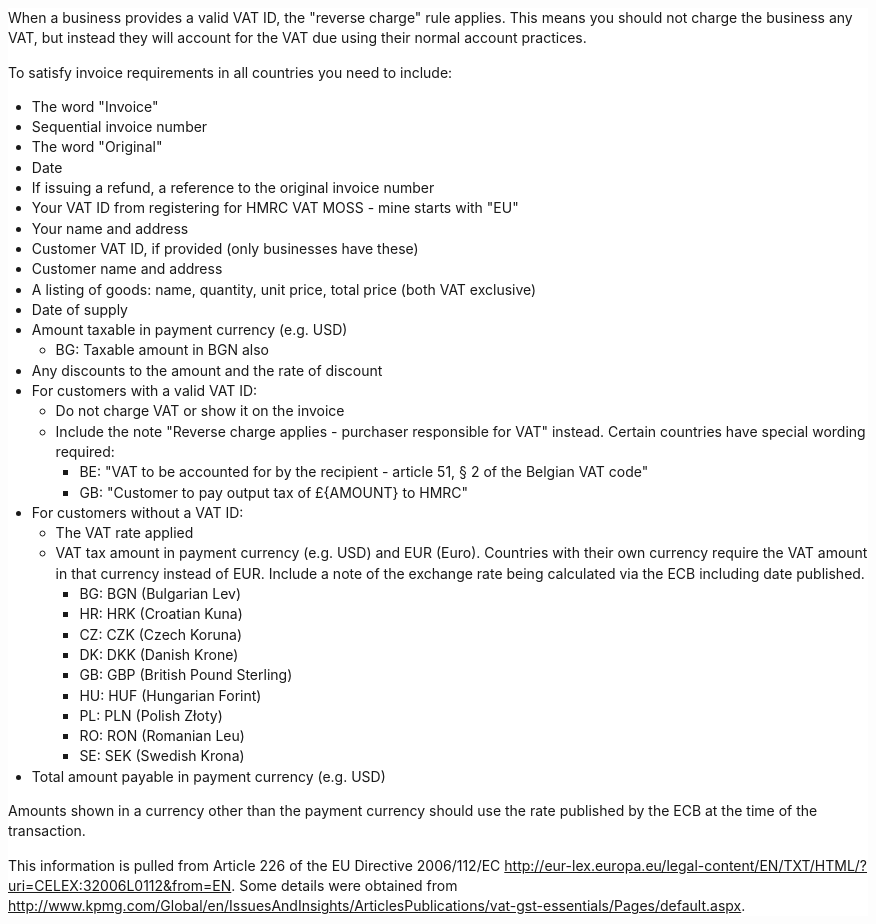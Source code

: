 When a business provides a valid VAT ID, the "reverse charge" rule applies. This
means you should not charge the business any VAT, but instead they will account
for the VAT due using their normal account practices.

To satisfy invoice requirements in all countries you need to include:

 - The word "Invoice"
 - Sequential invoice number
 - The word "Original"
 - Date
 - If issuing a refund, a reference to the original invoice number
 - Your VAT ID from registering for HMRC VAT MOSS - mine starts with "EU"
 - Your name and address
 - Customer VAT ID, if provided (only businesses have these)
 - Customer name and address
 - A listing of goods: name, quantity, unit price, total price (both VAT exclusive)
 - Date of supply
 - Amount taxable in payment currency (e.g. USD)
   - BG: Taxable amount in BGN also
 - Any discounts to the amount and the rate of discount
 - For customers with a valid VAT ID:
   - Do not charge VAT or show it on the invoice
   - Include the note "Reverse charge applies - purchaser responsible for VAT" instead. Certain countries
     have special wording required:
     - BE: "VAT to be accounted for by the recipient - article 51, § 2 of the Belgian VAT code"
     - GB: "Customer to pay output tax of £{AMOUNT} to HMRC"
 - For customers without a VAT ID:
    - The VAT rate applied
    - VAT tax amount in payment currency (e.g. USD) and EUR (Euro). Countries
      with their own currency require the VAT amount in that currency instead
      of EUR. Include a note of the exchange rate being calculated via the ECB
      including date published.
      - BG: BGN (Bulgarian Lev)
      - HR: HRK (Croatian Kuna)
      - CZ: CZK (Czech Koruna)
      - DK: DKK (Danish Krone)
      - GB: GBP (British Pound Sterling)
      - HU: HUF (Hungarian Forint)
      - PL: PLN (Polish Złoty)
      - RO: RON (Romanian Leu)
      - SE: SEK (Swedish Krona)
 - Total amount payable in payment currency (e.g. USD)

Amounts shown in a currency other than the payment currency should use the
rate published by the ECB at the time of the transaction.

This information is pulled from Article 226 of the EU Directive 2006/112/EC
http://eur-lex.europa.eu/legal-content/EN/TXT/HTML/?uri=CELEX:32006L0112&from=EN.
Some details were obtained from
http://www.kpmg.com/Global/en/IssuesAndInsights/ArticlesPublications/vat-gst-essentials/Pages/default.aspx.
